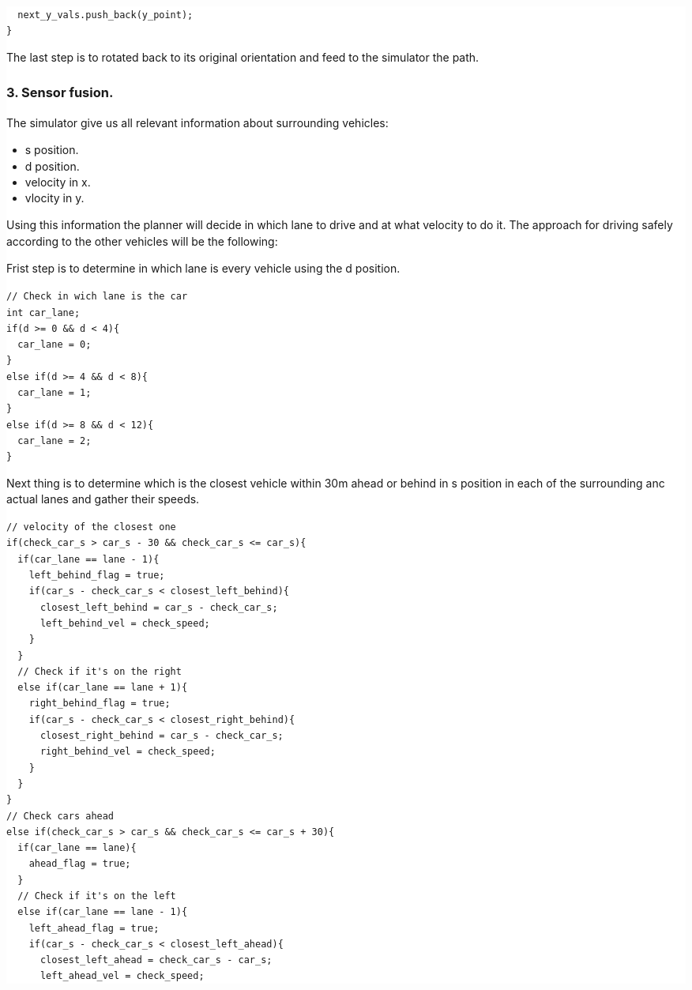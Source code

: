 ```
  next_y_vals.push_back(y_point);
}
```

The last step is to rotated back to its original orientation and feed to the simulator the path.


### 3. Sensor fusion.
The simulator give us all relevant information about surrounding vehicles:
* s position.
* d position.
* velocity in x.
* vlocity in y.

Using this information the planner will decide in which lane to drive and at what velocity to do it. The approach for driving safely according to the other vehicles will be the following:

Frist step is to determine in which lane is every vehicle using the d position.

```
// Check in wich lane is the car
int car_lane;
if(d >= 0 && d < 4){
  car_lane = 0;
}
else if(d >= 4 && d < 8){
  car_lane = 1;
}
else if(d >= 8 && d < 12){
  car_lane = 2;
}
```

Next thing is to determine which is the closest vehicle within 30m ahead or behind in s position in each of the surrounding anc actual lanes and gather their speeds. 

```
// velocity of the closest one
if(check_car_s > car_s - 30 && check_car_s <= car_s){
  if(car_lane == lane - 1){
    left_behind_flag = true;
    if(car_s - check_car_s < closest_left_behind){
      closest_left_behind = car_s - check_car_s;
      left_behind_vel = check_speed;
    }
  }
  // Check if it's on the right 
  else if(car_lane == lane + 1){
    right_behind_flag = true;
    if(car_s - check_car_s < closest_right_behind){
      closest_right_behind = car_s - check_car_s;
      right_behind_vel = check_speed;
    }
  }
}
// Check cars ahead
else if(check_car_s > car_s && check_car_s <= car_s + 30){
  if(car_lane == lane){
    ahead_flag = true;
  }
  // Check if it's on the left 
  else if(car_lane == lane - 1){
    left_ahead_flag = true;
    if(car_s - check_car_s < closest_left_ahead){
      closest_left_ahead = check_car_s - car_s;
      left_ahead_vel = check_speed;
```